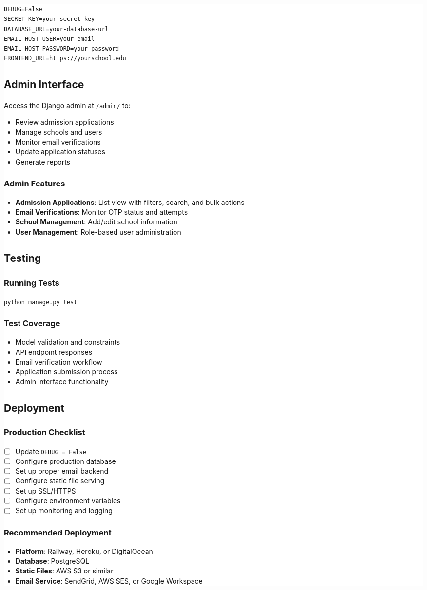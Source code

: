 ```env
DEBUG=False
SECRET_KEY=your-secret-key
DATABASE_URL=your-database-url
EMAIL_HOST_USER=your-email
EMAIL_HOST_PASSWORD=your-password
FRONTEND_URL=https://yourschool.edu
```

## Admin Interface

Access the Django admin at `/admin/` to:
- Review admission applications
- Manage schools and users
- Monitor email verifications
- Update application statuses
- Generate reports

### Admin Features
- **Admission Applications**: List view with filters, search, and bulk actions
- **Email Verifications**: Monitor OTP status and attempts
- **School Management**: Add/edit school information
- **User Management**: Role-based user administration

## Testing

### Running Tests
```bash
python manage.py test
```

### Test Coverage
- Model validation and constraints
- API endpoint responses
- Email verification workflow
- Application submission process
- Admin interface functionality

## Deployment

### Production Checklist
- [ ] Update `DEBUG = False`
- [ ] Configure production database
- [ ] Set up proper email backend
- [ ] Configure static file serving
- [ ] Set up SSL/HTTPS
- [ ] Configure environment variables
- [ ] Set up monitoring and logging

### Recommended Deployment
- **Platform**: Railway, Heroku, or DigitalOcean
- **Database**: PostgreSQL
- **Static Files**: AWS S3 or similar
- **Email Service**: SendGrid, AWS SES, or Google Workspace
